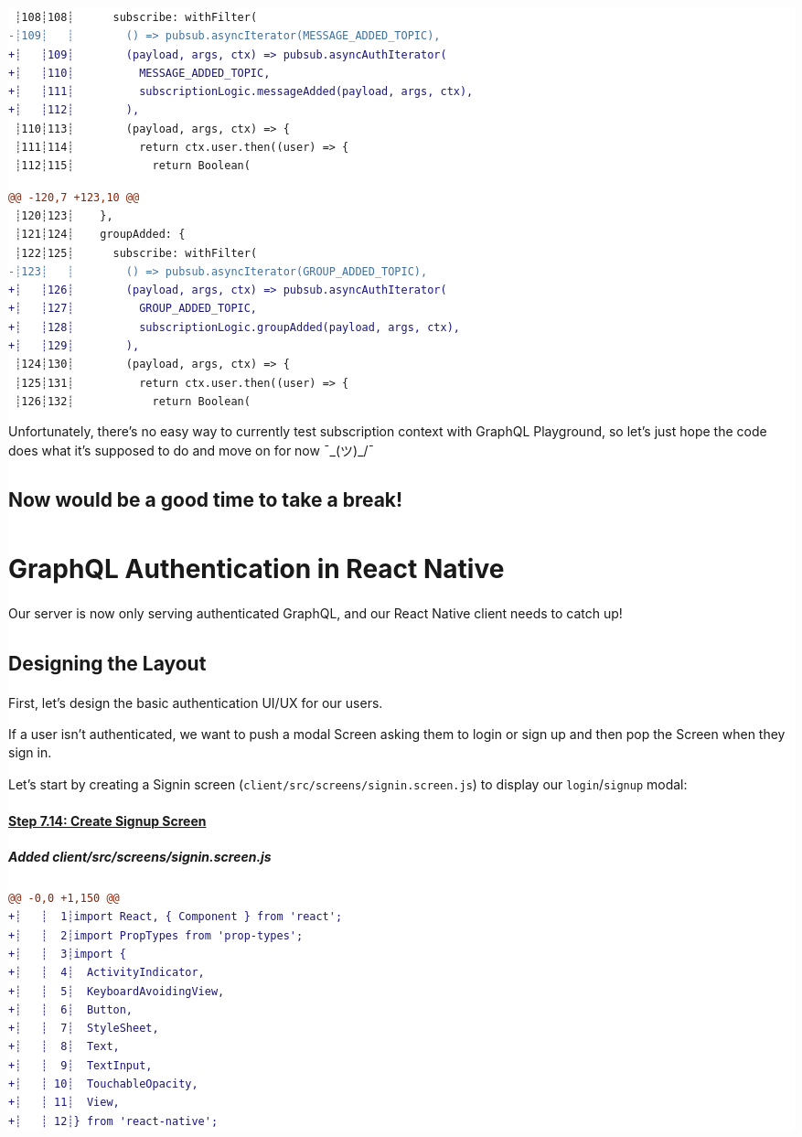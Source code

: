```diff
 ┊108┊108┊      subscribe: withFilter(
-┊109┊   ┊        () => pubsub.asyncIterator(MESSAGE_ADDED_TOPIC),
+┊   ┊109┊        (payload, args, ctx) => pubsub.asyncAuthIterator(
+┊   ┊110┊          MESSAGE_ADDED_TOPIC,
+┊   ┊111┊          subscriptionLogic.messageAdded(payload, args, ctx),
+┊   ┊112┊        ),
 ┊110┊113┊        (payload, args, ctx) => {
 ┊111┊114┊          return ctx.user.then((user) => {
 ┊112┊115┊            return Boolean(
```
```diff
@@ -120,7 +123,10 @@
 ┊120┊123┊    },
 ┊121┊124┊    groupAdded: {
 ┊122┊125┊      subscribe: withFilter(
-┊123┊   ┊        () => pubsub.asyncIterator(GROUP_ADDED_TOPIC),
+┊   ┊126┊        (payload, args, ctx) => pubsub.asyncAuthIterator(
+┊   ┊127┊          GROUP_ADDED_TOPIC,
+┊   ┊128┊          subscriptionLogic.groupAdded(payload, args, ctx),
+┊   ┊129┊        ),
 ┊124┊130┊        (payload, args, ctx) => {
 ┊125┊131┊          return ctx.user.then((user) => {
 ┊126┊132┊            return Boolean(
```

[}]: #

Unfortunately, there’s no easy way to currently test subscription context with GraphQL Playground, so let’s just hope the code does what it’s supposed to do and move on for now ¯\_(ツ)_/¯

## Now would be a good time to take a break!

# GraphQL Authentication in React Native
Our server is now only serving authenticated GraphQL, and our React Native client needs to catch up!

## Designing the Layout
First, let’s design the basic authentication UI/UX for our users.

If a user isn’t authenticated, we want to push a modal Screen asking them to login or sign up and then pop the Screen when they sign in.

Let’s start by creating a Signin screen (`client/src/screens/signin.screen.js`) to display our `login`/`signup` modal:

[{]: <helper> (diffStep 7.14)

#### [Step 7.14: Create Signup Screen](https://github.com/srtucker22/chatty/commit/6d814ca)

##### Added client&#x2F;src&#x2F;screens&#x2F;signin.screen.js
```diff
@@ -0,0 +1,150 @@
+┊   ┊  1┊import React, { Component } from 'react';
+┊   ┊  2┊import PropTypes from 'prop-types';
+┊   ┊  3┊import {
+┊   ┊  4┊  ActivityIndicator,
+┊   ┊  5┊  KeyboardAvoidingView,
+┊   ┊  6┊  Button,
+┊   ┊  7┊  StyleSheet,
+┊   ┊  8┊  Text,
+┊   ┊  9┊  TextInput,
+┊   ┊ 10┊  TouchableOpacity,
+┊   ┊ 11┊  View,
+┊   ┊ 12┊} from 'react-native';
```

[//]: # (head-end)
[{]: <helper> (diffStep 7.1 files=".env")
[{]: <helper> (diffStep 7.1 files="server/config.js")
[{]: <helper> (diffStep 7.2)
[{]: <helper> (diffStep 7.3)
[{]: <helper> (diffStep 7.4)
[{]: <helper> (diffStep 7.5)
[{]: <helper> (diffStep 7.6)
[{]: <helper> (diffStep 7.7)
[{]: <helper> (diffStep 7.8)
[{]: <helper> (diffStep 7.9)
[{]: <helper> (diffStep "7.10")
[{]: <helper> (diffStep "7.11")
[{]: <helper> (diffStep 7.12)
[{]: <helper> (diffStep 7.13 files="server/data/logic.js")
[{]: <helper> (diffStep 7.13 files="server/subscriptions.js")
[{]: <helper> (diffStep 7.13 files="server/data/resolvers.js")
[{]: <helper> (diffStep 7.15 files="client/src/navigation.js")
[{]: <helper> (diffStep 7.15 files="client/src/screens/groups.screen.js")
[{]: <helper> (diffStep 7.16 files="client/src/reducers/auth.reducer.js")
[{]: <helper> (diffStep 7.17)
[{]: <helper> (diffStep 7.18)
[{]: <helper> (diffStep 7.19)
[{]: <helper> (diffStep "7.20")
[{]: <helper> (diffStep 7.21)
[{]: <helper> (diffStep 7.22)
[{]: <helper> (diffStep 7.23)
[{]: <helper> (diffStep 7.24)